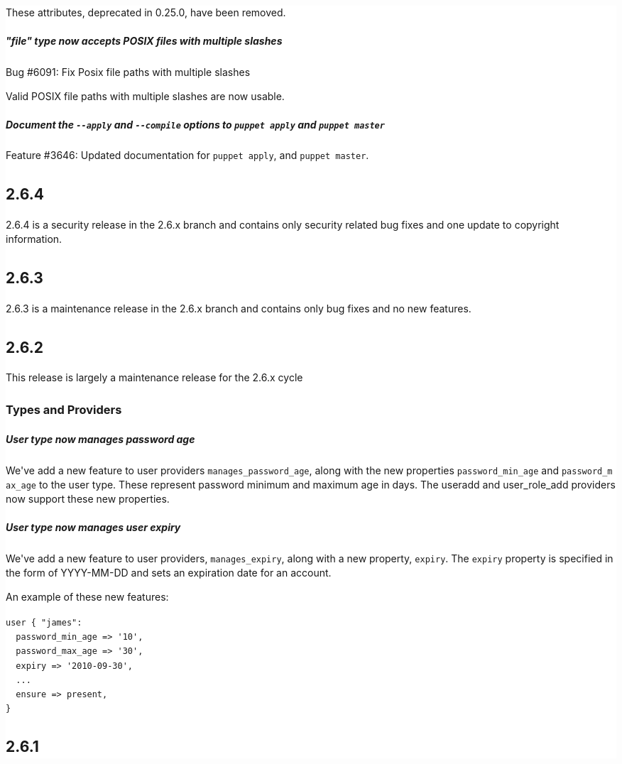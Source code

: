 These attributes, deprecated in 0.25.0, have been removed.

#####  "file" type now accepts POSIX files with multiple slashes

Bug #6091: Fix Posix file paths with multiple slashes

Valid POSIX file paths with multiple slashes are now usable.

#####  Document the `--apply` and `--compile` options to `puppet apply` and `puppet master`

Feature #3646: Updated documentation for `puppet apply`, and `puppet master`.

## 2.6.4

2.6.4 is a security release in the 2.6.x branch and contains only
security related bug fixes and one update to copyright information.

## 2.6.3

2.6.3 is a maintenance release in the 2.6.x branch and contains only
bug fixes and no new features.

## 2.6.2

This release is largely a maintenance release for the 2.6.x cycle

### Types and Providers

#####  User type now manages password age

We've add a new feature to user providers <code>manages_password_age</code>, along with the new properties <code>password_min_age</code> and <code>password_max_age</code> to the user type. These represent password minimum and maximum age in days. The useradd and user_role_add providers now support these new properties.

#####  User type now manages user expiry

We've add a new feature to user providers, <code>manages_expiry</code>, along with a new property, <code>expiry</code>.  The <code>expiry</code> property is specified in the form of YYYY-MM-DD and sets an expiration date for an account.

An example of these new features:

    user { "james":
      password_min_age => '10',
      password_max_age => '30',
      expiry => '2010-09-30',
      ...
      ensure => present,
    }

## 2.6.1
